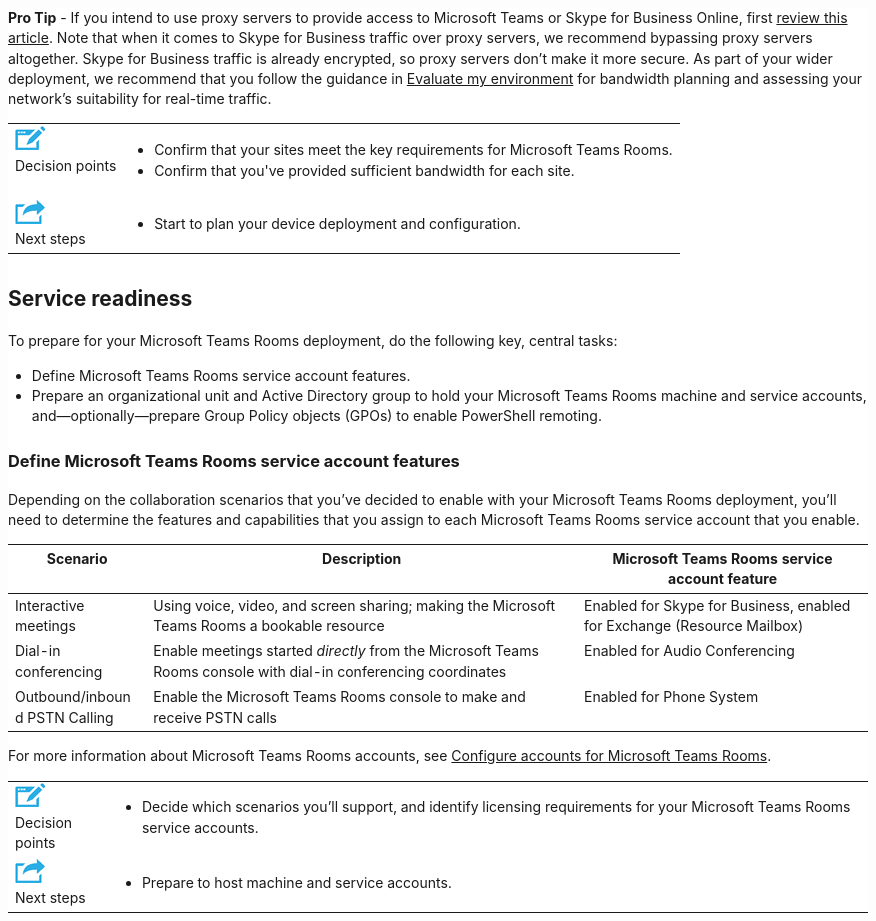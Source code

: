 **Pro Tip** - If you intend to use proxy servers to provide access to Microsoft Teams or Skype for Business Online, first [review this article](https://docs.microsoft.com/skypeforbusiness/optimizing-your-network/proxy-servers-for-skype-for-business-online). Note that when it comes to Skype for Business traffic over proxy servers, we recommend bypassing proxy servers altogether. Skype for Business traffic is already encrypted, so proxy servers don’t make it more secure. As part of your wider deployment, we recommend that you follow the guidance in [Evaluate my environment](https://docs.microsoft.com/MicrosoftTeams/3-envision-evaluate-my-environment#network-readiness) for bandwidth planning and assessing your network’s suitability for real-time traffic.

|    |     |
|-----------|------------|
| ![](../media/audio_conferencing_image7.png) <br/>Decision points|<ul><li>Confirm that your sites meet the key requirements for Microsoft Teams Rooms.</li><li>Confirm that you've provided sufficient bandwidth for each site.</li></ul>| 
| ![](../media/audio_conferencing_image9.png)<br/>Next steps|<ul><li>Start to plan your device deployment and configuration.</li></ul>| 

## Service readiness

To prepare for your Microsoft Teams Rooms deployment, do the following key, central tasks:

-   Define Microsoft Teams Rooms service account features.
-   Prepare an organizational unit and Active Directory group to hold your Microsoft Teams Rooms machine and service accounts, and—optionally—prepare Group Policy objects (GPOs) to enable PowerShell remoting.

### Define Microsoft Teams Rooms service account features 

Depending on the collaboration scenarios that you’ve decided to enable with your Microsoft Teams Rooms deployment, you’ll need to determine the features and capabilities that you assign to each Microsoft Teams Rooms service account that you enable.

| **Scenario** | **Description** | **Microsoft Teams Rooms service account feature** |
|---------- |------------- | --- |
| Interactive meetings            | Using voice, video, and screen sharing; making the Microsoft Teams Rooms a bookable resource                     | Enabled for Skype for Business, enabled for Exchange (Resource Mailbox) |
| Dial-in conferencing            | Enable meetings started *directly* from the Microsoft Teams Rooms console with dial-in conferencing coordinates | Enabled for Audio Conferencing                                          |
| Outbound/inbound PSTN Calling | Enable the Microsoft Teams Rooms console to make and receive PSTN calls                                         | Enabled for Phone System                                                |

For more information about Microsoft Teams Rooms accounts, see [Configure accounts for Microsoft Teams Rooms](room-systems-v2-configure-accounts.md).


|    |     |
|-----------|------------|
| ![](../media/audio_conferencing_image7.png) <br/>Decision points|<ul><li>Decide which scenarios you’ll support, and identify licensing requirements for your Microsoft Teams Rooms service accounts.</li></ul>| 
| ![](../media/audio_conferencing_image9.png)<br/>Next steps|<ul><li>Prepare to host machine and service accounts.</li></ul>| 
